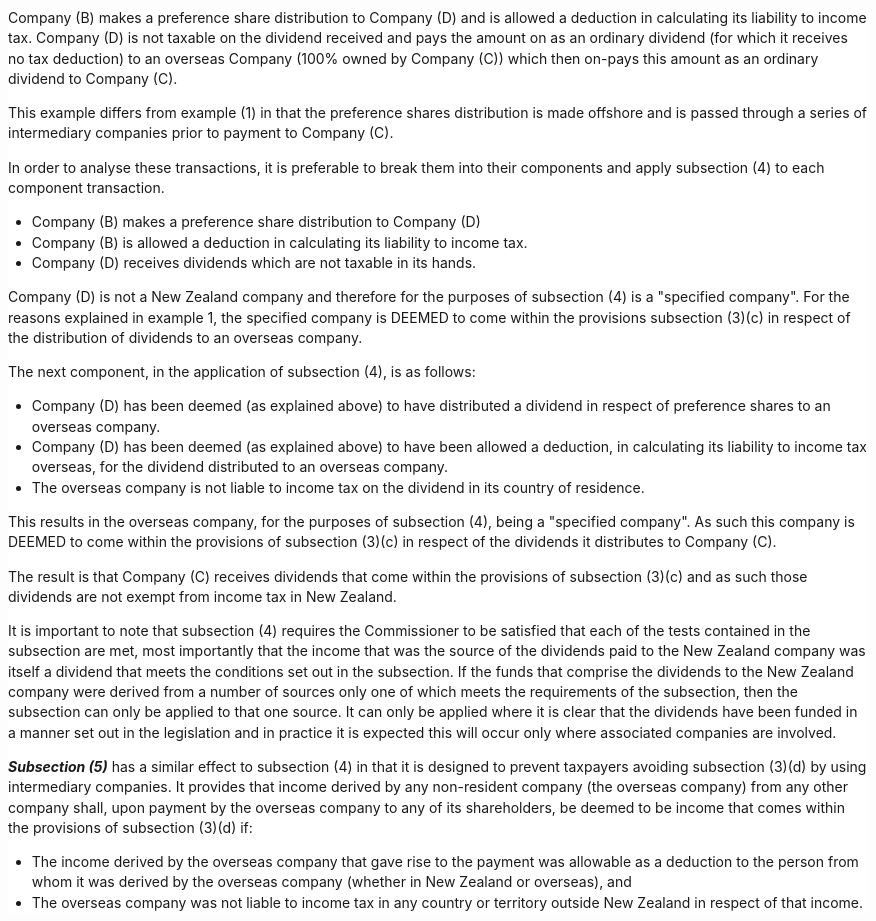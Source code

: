 Company (B) makes a preference share distribution to Company (D) and is allowed a deduction in calculating its liability to income tax. Company (D) is not taxable on the dividend received and pays the amount on as an ordinary dividend (for which it receives no tax deduction) to an overseas Company (100% owned by Company (C)) which then on-pays this amount as an ordinary dividend to Company (C).

This example differs from example (1) in that the preference shares distribution is made offshore and is passed through a series of intermediary companies prior to payment to Company (C).

In order to analyse these transactions, it is preferable to break them into their components and apply subsection (4) to each component transaction.

*   Company (B) makes a preference share distribution to Company (D)
*   Company (B) is allowed a deduction in calculating its liability to income tax.
*   Company (D) receives dividends which are not taxable in its hands.

Company (D) is not a New Zealand company and therefore for the purposes of subsection (4) is a "specified company". For the reasons explained in example 1, the specified company is DEEMED to come within the provisions subsection (3)(c) in respect of the distribution of dividends to an overseas company.

The next component, in the application of subsection (4), is as follows:

*   Company (D) has been deemed (as explained above) to have distributed a dividend in respect of preference shares to an overseas company.
*   Company (D) has been deemed (as explained above) to have been allowed a deduction, in calculating its liability to income tax overseas, for the dividend distributed to an overseas company.
*   The overseas company is not liable to income tax on the dividend in its country of residence.

This results in the overseas company, for the purposes of subsection (4), being a "specified company". As such this company is DEEMED to come within the provisions of subsection (3)(c) in respect of the dividends it distributes to Company (C).

The result is that Company (C) receives dividends that come within the provisions of subsection (3)(c) and as such those dividends are not exempt from income tax in New Zealand.

It is important to note that subsection (4) requires the Commissioner to be satisfied that each of the tests contained in the subsection are met, most importantly that the income that was the source of the dividends paid to the New Zealand company was itself a dividend that meets the conditions set out in the subsection. If the funds that comprise the dividends to the New Zealand company were derived from a number of sources only one of which meets the requirements of the subsection, then the subsection can only be applied to that one source. It can only be applied where it is clear that the dividends have been funded in a manner set out in the legislation and in practice it is expected this will occur only where associated companies are involved.

_**Subsection (5)**_ has a similar effect to subsection (4) in that it is designed to prevent taxpayers avoiding subsection (3)(d) by using intermediary companies. It provides that income derived by any non-resident company (the overseas company) from any other company shall, upon payment by the overseas company to any of its shareholders, be deemed to be income that comes within the provisions of subsection (3)(d) if:

*   The income derived by the overseas company that gave rise to the payment was allowable as a deduction to the person from whom it was derived by the overseas company (whether in New Zealand or overseas), and
*   The overseas company was not liable to income tax in any country or territory outside New Zealand in respect of that income.
